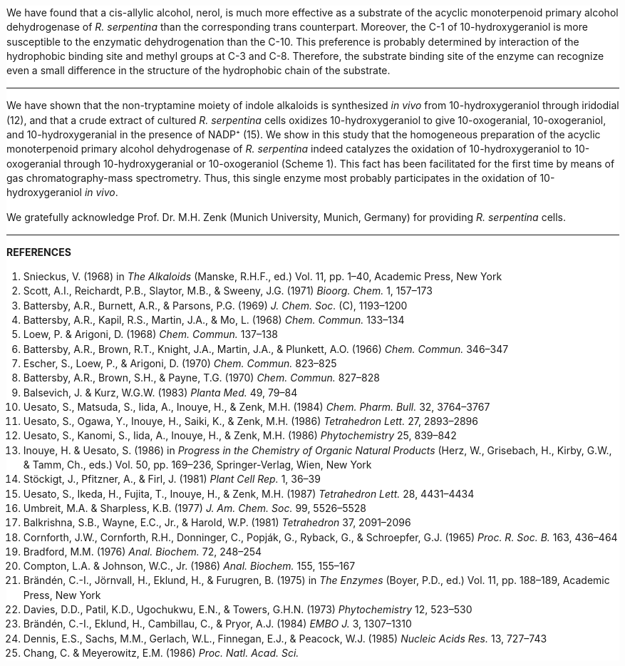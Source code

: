 We have found that a cis-allylic alcohol, nerol, is much more effective as a substrate of the acyclic monoterpenoid primary alcohol dehydrogenase of *R. serpentina* than the corresponding trans counterpart. Moreover, the C-1 of 10-hydroxygeraniol is more susceptible to the enzymatic dehydrogenation than the C-10. This preference is probably determined by interaction of the hydrophobic binding site and methyl groups at C-3 and C-8. Therefore, the substrate binding site of the enzyme can recognize even a small difference in the structure of the hydrophobic chain of the substrate.

---

We have shown that the non-tryptamine moiety of indole alkaloids is synthesized *in vivo* from 10-hydroxygeraniol through iridodial (12), and that a crude extract of cultured *R. serpentina* cells oxidizes 10-hydroxygeraniol to give 10-oxogeranial, 10-oxogeraniol, and 10-hydroxygeranial in the presence of NADP⁺ (15). We show in this study that the homogeneous preparation of the acyclic monoterpenoid primary alcohol dehydrogenase of *R. serpentina* indeed catalyzes the oxidation of 10-hydroxygeraniol to 10-oxogeranial through 10-hydroxygeranial or 10-oxogeraniol (Scheme 1). This fact has been facilitated for the first time by means of gas chromatography-mass spectrometry. Thus, this single enzyme most probably participates in the oxidation of 10-hydroxygeraniol *in vivo*.

We gratefully acknowledge Prof. Dr. M.H. Zenk (Munich University, Munich, Germany) for providing *R. serpentina* cells.

---

**REFERENCES**

1. Snieckus, V. (1968) in *The Alkaloids* (Manske, R.H.F., ed.) Vol. 11, pp. 1–40, Academic Press, New York
2. Scott, A.I., Reichardt, P.B., Slaytor, M.B., & Sweeny, J.G. (1971) *Bioorg. Chem.* 1, 157–173
3. Battersby, A.R., Burnett, A.R., & Parsons, P.G. (1969) *J. Chem. Soc.* (C), 1193–1200
4. Battersby, A.R., Kapil, R.S., Martin, J.A., & Mo, L. (1968) *Chem. Commun.* 133–134
5. Loew, P. & Arigoni, D. (1968) *Chem. Commun.* 137–138
6. Battersby, A.R., Brown, R.T., Knight, J.A., Martin, J.A., & Plunkett, A.O. (1966) *Chem. Commun.* 346–347
7. Escher, S., Loew, P., & Arigoni, D. (1970) *Chem. Commun.* 823–825
8. Battersby, A.R., Brown, S.H., & Payne, T.G. (1970) *Chem. Commun.* 827–828
9. Balsevich, J. & Kurz, W.G.W. (1983) *Planta Med.* 49, 79–84
10. Uesato, S., Matsuda, S., Iida, A., Inouye, H., & Zenk, M.H. (1984) *Chem. Pharm. Bull.* 32, 3764–3767
11. Uesato, S., Ogawa, Y., Inouye, H., Saiki, K., & Zenk, M.H. (1986) *Tetrahedron Lett.* 27, 2893–2896
12. Uesato, S., Kanomi, S., Iida, A., Inouye, H., & Zenk, M.H. (1986) *Phytochemistry* 25, 839–842
13. Inouye, H. & Uesato, S. (1986) in *Progress in the Chemistry of Organic Natural Products* (Herz, W., Grisebach, H., Kirby, G.W., & Tamm, Ch., eds.) Vol. 50, pp. 169–236, Springer-Verlag, Wien, New York
14. Stöckigt, J., Pfitzner, A., & Firl, J. (1981) *Plant Cell Rep.* 1, 36–39
15. Uesato, S., Ikeda, H., Fujita, T., Inouye, H., & Zenk, M.H. (1987) *Tetrahedron Lett.* 28, 4431–4434
16. Umbreit, M.A. & Sharpless, K.B. (1977) *J. Am. Chem. Soc.* 99, 5526–5528
17. Balkrishna, S.B., Wayne, E.C., Jr., & Harold, W.P. (1981) *Tetrahedron* 37, 2091–2096
18. Cornforth, J.W., Cornforth, R.H., Donninger, C., Popják, G., Ryback, G., & Schroepfer, G.J. (1965) *Proc. R. Soc. B.* 163, 436–464
19. Bradford, M.M. (1976) *Anal. Biochem.* 72, 248–254
20. Compton, L.A. & Johnson, W.C., Jr. (1986) *Anal. Biochem.* 155, 155–167
21. Brändén, C.-I., Jörnvall, H., Eklund, H., & Furugren, B. (1975) in *The Enzymes* (Boyer, P.D., ed.) Vol. 11, pp. 188–189, Academic Press, New York
22. Davies, D.D., Patil, K.D., Ugochukwu, E.N., & Towers, G.H.N. (1973) *Phytochemistry* 12, 523–530
23. Brändén, C.-I., Eklund, H., Cambillau, C., & Pryor, A.J. (1984) *EMBO J.* 3, 1307–1310
24. Dennis, E.S., Sachs, M.M., Gerlach, W.L., Finnegan, E.J., & Peacock, W.J. (1985) *Nucleic Acids Res.* 13, 727–743
25. Chang, C. & Meyerowitz, E.M. (1986) *Proc. Natl. Acad. Sci.*
